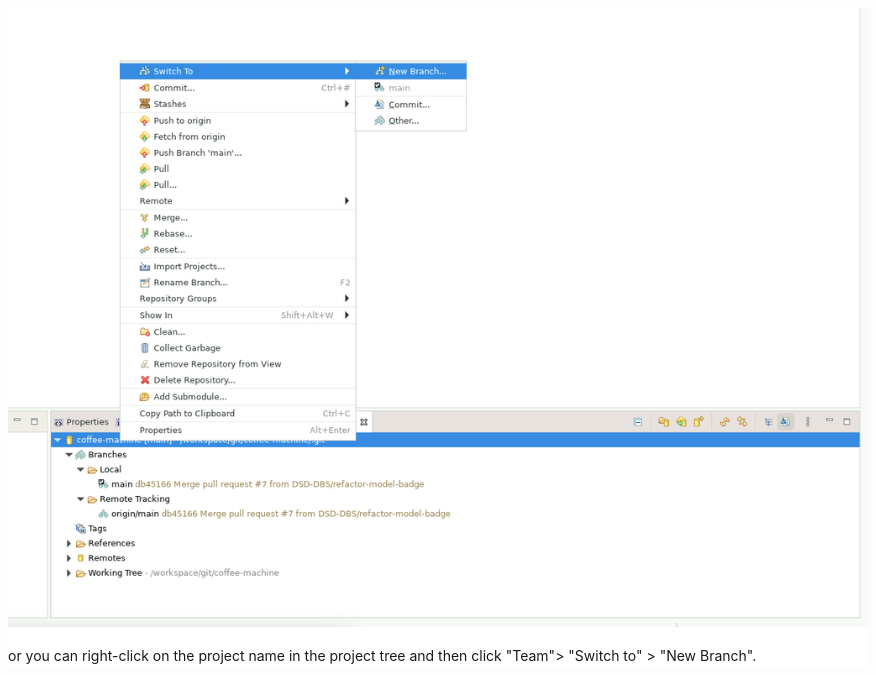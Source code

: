![Step 4: Search for View](screenshots/switch-branch-v1.png)

or you can right-click on the project name in the project tree and then click
"Team"> "Switch to" > "New Branch".

